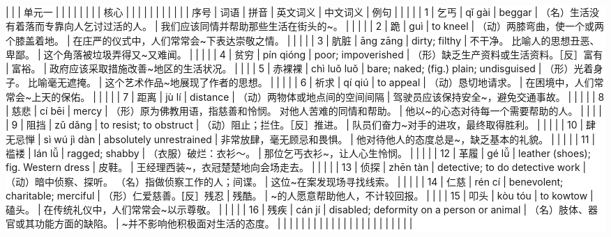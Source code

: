 |          |                | 单元一     |                     |                                                                   |                                                                                    |                                             |                                       |     |
| 核心     |                |            |                     |                                                                   |                                                                                    |                                             |                                       |     |
|          | 序号           | 词语       | 拼音                | 英文词义                                                          | 中文词义                                                                           | 例句                                        |                                       |     |
|          | 1              | 乞丐       | qǐ gài              | beggar                                                            | （名）生活没有着落而专靠向人乞讨过活的人。                                         | 我们应该同情并帮助那些生活在街头的~。       |                                       |     |
|          | 2              | 跪         | guì                 | to kneel                                                          | （动）两膝弯曲，使一个或两个膝盖着地。                                             | 在庄严的仪式中，人们常常会~下表达崇敬之情。 |                                       |     |
|          | 3              | 肮脏       | āng zāng            | dirty; filthy                                                     | 不干净。  比喻人的思想丑恶、卑鄙。                                                 | 这个角落被垃圾弄得又~又难闻。               |                                       |     |
|          | 4              | 贫穷       | pín qióng           | poor; impoverished                                                | （形）缺乏生产资料或生活资料。［反］富有                                           | 富裕。                                      | 政府应该采取措施改善~地区的生活状况。 |     |
|          | 5              | 赤裸裸     | chì luǒ luǒ         | bare; naked; (fig.) plain; undisguised                            | （形）光着身子。  比喻毫无遮掩。                                                   | 这个艺术作品~地展现了作者的思想。           |                                       |     |
|          | 6              | 祈求       | qí qiú              | to appeal                                                         | （动）恳切地请求。                                                                 | 在困境中，人们常常会~上天的保佑。           |                                       |     |
|          | 7              | 距离       | jù lí               | distance                                                          | （动）两物体或地点间的空间间隔                                                     | 驾驶员应该保持安全~，避免交通事故。         |                                       |     |
|          | 8              | 慈悲       | cí bēi              | mercy                                                             | （形）原为佛教用语，指慈善和怜悯。 对他人苦难的同情和帮助。                        | 他以~的心态对待每一个需要帮助的人。         |                                       |     |
|          | 9              | 阻挡       | zǔ dǎng             | to resist; to obstruct                                            | （动）阻止；拦住。［反］推进。                                                     | 队员们奋力~对手的进攻，最终取得胜利。       |                                       |     |
|          | 10             | 肆无忌惮   | sì wú jì dàn        | absolutely unrestrained                                           | 非常放肆，毫无顾忌和畏惧。                                                         | 他对待他人的态度总是~，缺乏基本的礼貌。     |                                       |     |
|          | 11             | 褴褛       | lán lǚ              | ragged; shabby                                                    | （衣服）破烂：衣衫～。                                                             | 那位乞丐衣衫~，让人心生怜悯。               |                                       |     |
|          | 12             | 革履       | gé lǚ               | leather (shoes); fig. Western dress                               | 皮鞋。                                                                             | 王经理西装~，衣冠楚楚地向会场走去。         |                                       |     |
|          | 13             | 侦探       | zhēn tàn            | detective; to do detective work                                   | （动）暗中侦察、探听。  （名）指做侦察工作的人；间谍。                             | 这位~在案发现场寻找线索。                   |                                       |     |
|          | 14             | 仁慈       | rén cí              | benevolent; charitable; merciful                                  | （形）仁爱慈善。[反］残忍                                                          | 残酷。                                      | ~的人愿意帮助他人，不计较回报。       |     |
|          | 15             | 叩头       | kòu tóu             | to kowtow                                                         | 磕头。                                                                             | 在传统礼仪中，人们常常会~以示尊敬。         |                                       |     |
|          | 16             | 残疾       | cán jí              | disabled; deformity on a person or animal                         | （名）肢体、器官或其功能方面的缺陷。                                               | ~并不影响他积极面对生活的态度。             |                                       |     |
|          |                |            |                     |                                                                   |                                                                                    |                                             |                                       |     |
|          |                |            |                     |                                                                   |                                                                                    |                                             |                                       |     |